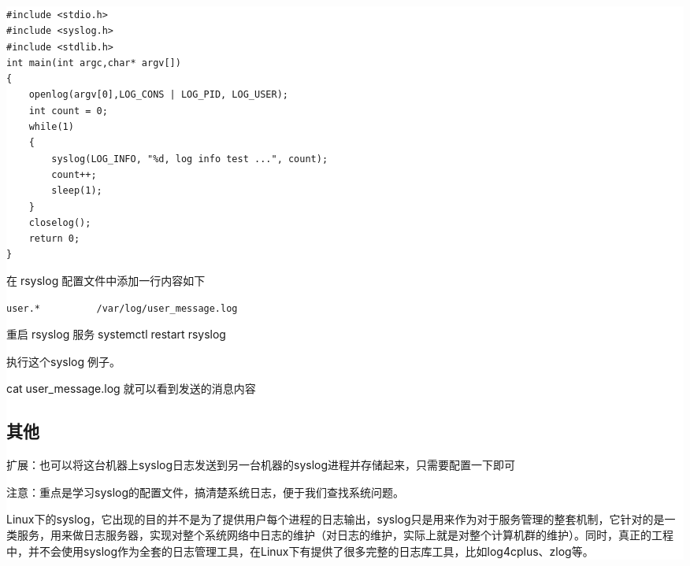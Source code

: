```
#include <stdio.h>
#include <syslog.h>
#include <stdlib.h>
int main(int argc,char* argv[])
{
    openlog(argv[0],LOG_CONS | LOG_PID, LOG_USER);
    int count = 0;
    while(1)
    {
        syslog(LOG_INFO, "%d, log info test ...", count);
        count++;
      	sleep(1);
    }
    closelog();
    return 0;
}
```

在 rsyslog 配置文件中添加一行内容如下

```
user.*			/var/log/user_message.log
```

重启 rsyslog 服务 systemctl restart rsyslog

执行这个syslog 例子。

cat user_message.log 就可以看到发送的消息内容

## 其他

扩展：也可以将这台机器上syslog日志发送到另一台机器的syslog进程并存储起来，只需要配置一下即可

注意：重点是学习syslog的配置文件，搞清楚系统日志，便于我们查找系统问题。

Linux下的syslog，它出现的目的并不是为了提供用户每个进程的日志输出，syslog只是用来作为对于服务管理的整套机制，它针对的是一类服务，用来做日志服务器，实现对整个系统网络中日志的维护（对日志的维护，实际上就是对整个计算机群的维护）。同时，真正的工程中，并不会使用syslog作为全套的日志管理工具，在Linux下有提供了很多完整的日志库工具，比如log4cplus、zlog等。
